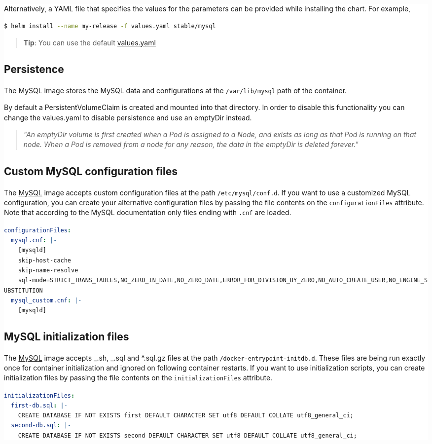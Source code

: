 Alternatively, a YAML file that specifies the values for the parameters can be provided while installing the chart. For example,

```bash
$ helm install --name my-release -f values.yaml stable/mysql
```

> **Tip**: You can use the default [values.yaml](values.yaml)

## Persistence

The [MySQL](https://hub.docker.com/_/mysql/) image stores the MySQL data and configurations at the `/var/lib/mysql` path of the container.

By default a PersistentVolumeClaim is created and mounted into that directory. In order to disable this functionality
you can change the values.yaml to disable persistence and use an emptyDir instead.

> _"An emptyDir volume is first created when a Pod is assigned to a Node, and exists as long as that Pod is running on that node. When a Pod is removed from a node for any reason, the data in the emptyDir is deleted forever."_

## Custom MySQL configuration files

The [MySQL](https://hub.docker.com/_/mysql/) image accepts custom configuration files at the path `/etc/mysql/conf.d`. If you want to use a customized MySQL configuration, you can create your alternative configuration files by passing the file contents on the `configurationFiles` attribute. Note that according to the MySQL documentation only files ending with `.cnf` are loaded.

```yaml
configurationFiles:
  mysql.cnf: |-
    [mysqld]
    skip-host-cache
    skip-name-resolve
    sql-mode=STRICT_TRANS_TABLES,NO_ZERO_IN_DATE,NO_ZERO_DATE,ERROR_FOR_DIVISION_BY_ZERO,NO_AUTO_CREATE_USER,NO_ENGINE_SUBSTITUTION
  mysql_custom.cnf: |-
    [mysqld]
```

## MySQL initialization files

The [MySQL](https://hub.docker.com/_/mysql/) image accepts _.sh, _.sql and \*.sql.gz files at the path `/docker-entrypoint-initdb.d`.
These files are being run exactly once for container initialization and ignored on following container restarts.
If you want to use initialization scripts, you can create initialization files by passing the file contents on the `initializationFiles` attribute.

```yaml
initializationFiles:
  first-db.sql: |-
    CREATE DATABASE IF NOT EXISTS first DEFAULT CHARACTER SET utf8 DEFAULT COLLATE utf8_general_ci;
  second-db.sql: |-
    CREATE DATABASE IF NOT EXISTS second DEFAULT CHARACTER SET utf8 DEFAULT COLLATE utf8_general_ci;
```
